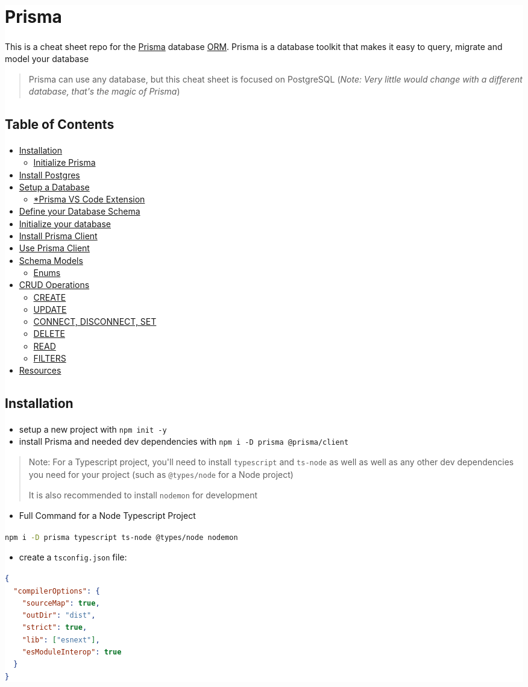 # Prisma

This is a cheat sheet repo for the [Prisma](https://www.prisma.io/) database [ORM](https://en.wikipedia.org/wiki/Object%E2%80%93relational_mapping?useskin=vector).
Prisma is a database toolkit that makes it easy to query, migrate and model your database

> Prisma can use any database, but this cheat sheet is focused on PostgreSQL (_Note: Very little would change with a different database, that's the magic of Prisma_)

## Table of Contents

- [Installation](#installation)
  - [Initialize Prisma](#initialize-prisma)
- [Install Postgres](#install-postgres)
- [Setup a Database](#setup-a-database)
  - [\*Prisma VS Code Extension](#prisma-vs-code-extension)
- [Define your Database Schema](#define-your-database-schema)
- [Initialize your database](#initialize-your-database)
- [Install Prisma Client](#install-prisma-client)
- [Use Prisma Client](#use-prisma-client)
- [Schema Models](#schema-models)
  - [Enums](#enums)
- [CRUD Operations](#crud-operations)
  - [CREATE](#create)
  - [UPDATE](#update)
  - [CONNECT, DISCONNECT, SET](#connect-disconnect-set)
  - [DELETE](#delete)
  - [READ](#read)
  - [FILTERS](#filters)
- [Resources](#resources)

## Installation

- setup a new project with `npm init -y`
- install Prisma and needed dev dependencies with `npm i -D prisma @prisma/client`

> Note: For a Typescript project, you'll need to install `typescript` and `ts-node` as well as well as any other dev dependencies you need for your project (such as `@types/node` for a Node project)
>
> It is also recommended to install `nodemon` for development

- Full Command for a Node Typescript Project

```bash
npm i -D prisma typescript ts-node @types/node nodemon
```

- create a `tsconfig.json` file:

```json
{
  "compilerOptions": {
    "sourceMap": true,
    "outDir": "dist",
    "strict": true,
    "lib": ["esnext"],
    "esModuleInterop": true
  }
}
```
